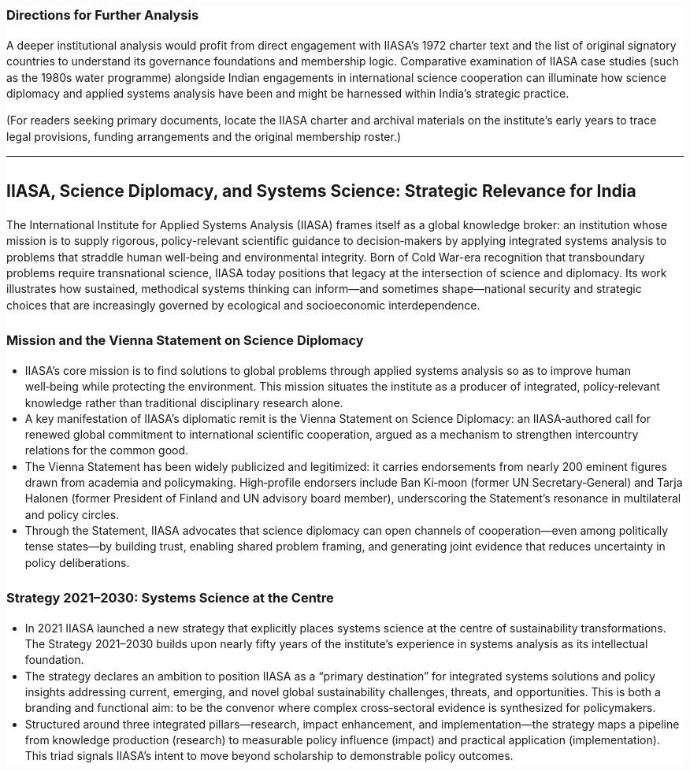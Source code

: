 ### Directions for Further Analysis
A deeper institutional analysis would profit from direct engagement with IIASA’s 1972 charter text and the list of original signatory countries to understand its governance foundations and membership logic. Comparative examination of IIASA case studies (such as the 1980s water programme) alongside Indian engagements in international science cooperation can illuminate how science diplomacy and applied systems analysis have been and might be harnessed within India’s strategic practice.

(For readers seeking primary documents, locate the IIASA charter and archival materials on the institute’s early years to trace legal provisions, funding arrangements and the original membership roster.)

---

## IIASA, Science Diplomacy, and Systems Science: Strategic Relevance for India

The International Institute for Applied Systems Analysis (IIASA) frames itself as a global knowledge broker: an institution whose mission is to supply rigorous, policy-relevant scientific guidance to decision‑makers by applying integrated systems analysis to problems that straddle human well‑being and environmental integrity. Born of Cold War-era recognition that transboundary problems require transnational science, IIASA today positions that legacy at the intersection of science and diplomacy. Its work illustrates how sustained, methodical systems thinking can inform—and sometimes shape—national security and strategic choices that are increasingly governed by ecological and socioeconomic interdependence.

### Mission and the Vienna Statement on Science Diplomacy
- IIASA’s core mission is to find solutions to global problems through applied systems analysis so as to improve human well‑being while protecting the environment. This mission situates the institute as a producer of integrated, policy‑relevant knowledge rather than traditional disciplinary research alone.
- A key manifestation of IIASA’s diplomatic remit is the Vienna Statement on Science Diplomacy: an IIASA‑authored call for renewed global commitment to international scientific cooperation, argued as a mechanism to strengthen intercountry relations for the common good.
- The Vienna Statement has been widely publicized and legitimized: it carries endorsements from nearly 200 eminent figures drawn from academia and policymaking. High‑profile endorsers include Ban Ki‑moon (former UN Secretary‑General) and Tarja Halonen (former President of Finland and UN advisory board member), underscoring the Statement’s resonance in multilateral and policy circles.
- Through the Statement, IIASA advocates that science diplomacy can open channels of cooperation—even among politically tense states—by building trust, enabling shared problem framing, and generating joint evidence that reduces uncertainty in policy deliberations.

### Strategy 2021–2030: Systems Science at the Centre
- In 2021 IIASA launched a new strategy that explicitly places systems science at the centre of sustainability transformations. The Strategy 2021–2030 builds upon nearly fifty years of the institute’s experience in systems analysis as its intellectual foundation.
- The strategy declares an ambition to position IIASA as a “primary destination” for integrated systems solutions and policy insights addressing current, emerging, and novel global sustainability challenges, threats, and opportunities. This is both a branding and functional aim: to be the convenor where complex cross‑sectoral evidence is synthesized for policymakers.
- Structured around three integrated pillars—research, impact enhancement, and implementation—the strategy maps a pipeline from knowledge production (research) to measurable policy influence (impact) and practical application (implementation). This triad signals IIASA’s intent to move beyond scholarship to demonstrable policy outcomes.
